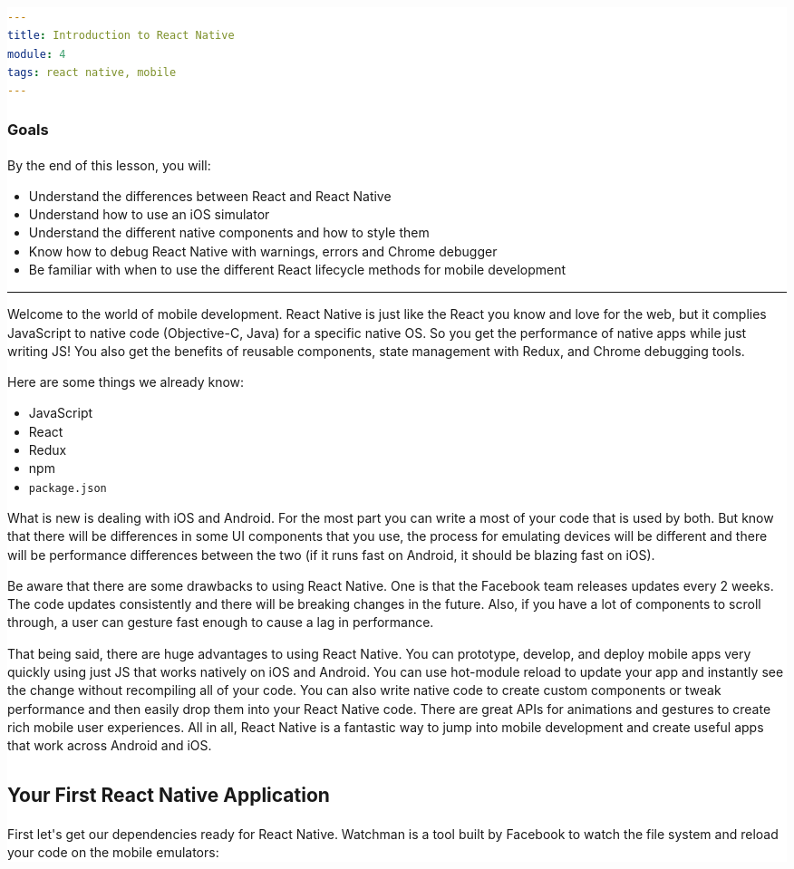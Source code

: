 ```yaml
---
title: Introduction to React Native
module: 4
tags: react native, mobile
---
```


### Goals

By the end of this lesson, you will:

* Understand the differences between React and React Native
* Understand how to use an iOS simulator
* Understand the different native components and how to style them
* Know how to debug React Native with warnings, errors and Chrome debugger
* Be familiar with when to use the different React lifecycle methods for mobile development

---

Welcome to the world of mobile development. React Native is just like the React you know and love for the web, but it complies JavaScript to native code (Objective-C, Java) for a specific native OS. So you get the performance of native apps while just writing JS! You also get the benefits of reusable components, state management with Redux, and Chrome debugging tools.

Here are some things we already know:

- JavaScript
- React
- Redux
- npm
- `package.json`

What is new is dealing with iOS and Android. For the most part you can write a most of your code that is used by both. But know that there will be differences in some UI components that you use, the process for emulating devices will be different and there will be performance differences between the two (if it runs fast on Android, it should be blazing fast on iOS).

Be aware that there are some drawbacks to using React Native. One is that the Facebook team releases updates every 2 weeks. The code updates consistently and there will be breaking changes in the future. Also, if you have a lot of components to scroll through, a user can gesture fast enough to cause a lag in performance.

That being said, there are huge advantages to using React Native. You can prototype, develop, and deploy mobile apps very quickly using just JS that works natively on iOS and Android. You can use hot-module reload to update your app and instantly see the change without recompiling all of your code. You can also write native code to create custom components or tweak performance and then easily drop them into your React Native code. There are great APIs for animations and gestures to create rich mobile user experiences. All in all, React Native is a fantastic way to jump into mobile development and create useful apps that work across Android and iOS.

## Your First React Native Application

First let's get our dependencies ready for React Native. Watchman is a tool built by Facebook to watch the file system and reload your code on the mobile emulators:
